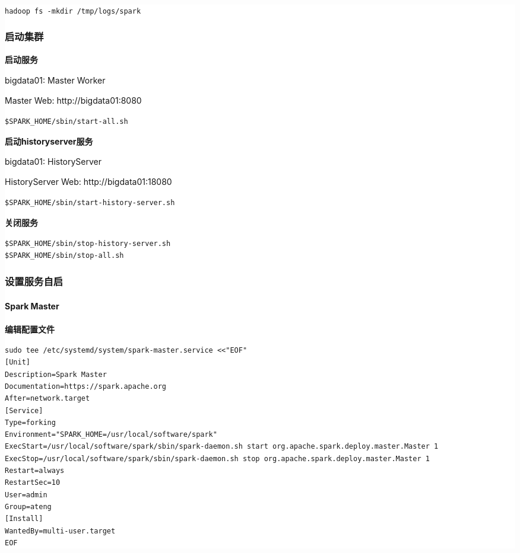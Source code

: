 ```
hadoop fs -mkdir /tmp/logs/spark
```

### 启动集群

**启动服务**

bigdata01: Master Worker

Master Web: http://bigdata01:8080

```
$SPARK_HOME/sbin/start-all.sh
```

**启动historyserver服务**

bigdata01: HistoryServer

HistoryServer Web: http://bigdata01:18080

```
$SPARK_HOME/sbin/start-history-server.sh
```

**关闭服务**

```
$SPARK_HOME/sbin/stop-history-server.sh
$SPARK_HOME/sbin/stop-all.sh
```

### 设置服务自启

#### Spark Master

**编辑配置文件**

```
sudo tee /etc/systemd/system/spark-master.service <<"EOF"
[Unit]
Description=Spark Master
Documentation=https://spark.apache.org
After=network.target
[Service]
Type=forking
Environment="SPARK_HOME=/usr/local/software/spark"
ExecStart=/usr/local/software/spark/sbin/spark-daemon.sh start org.apache.spark.deploy.master.Master 1
ExecStop=/usr/local/software/spark/sbin/spark-daemon.sh stop org.apache.spark.deploy.master.Master 1
Restart=always
RestartSec=10
User=admin
Group=ateng
[Install]
WantedBy=multi-user.target
EOF
```
